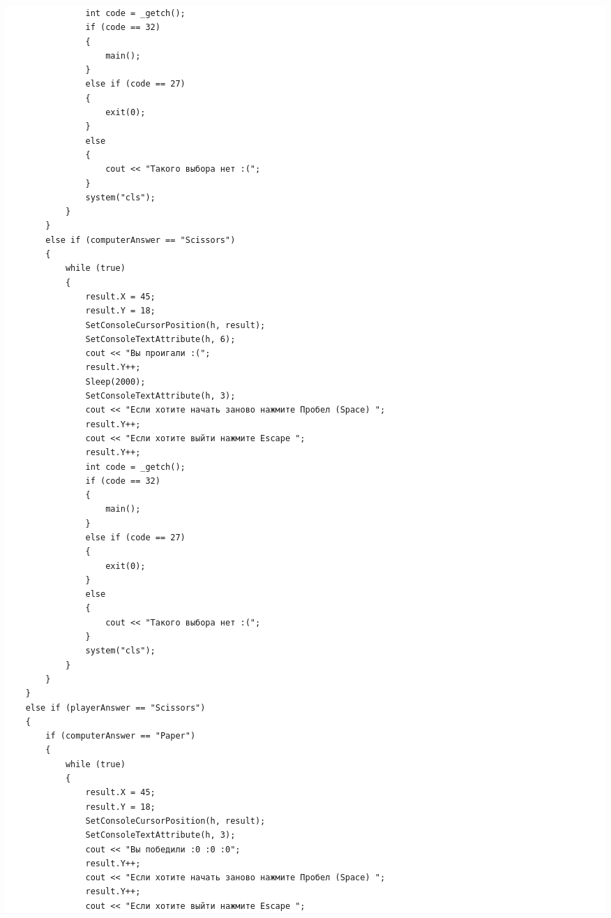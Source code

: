 					int code = _getch();
					if (code == 32)
					{
						main();
					}
					else if (code == 27)
					{
						exit(0);
					}
					else
					{
						cout << "Такого выбора нет :(";
					}
					system("cls");
				}
			}
			else if (computerAnswer == "Scissors")
			{
				while (true)
				{
					result.X = 45;
					result.Y = 18;
					SetConsoleCursorPosition(h, result);
					SetConsoleTextAttribute(h, 6);
					cout << "Вы проигали :(";
					result.Y++;
					Sleep(2000);
					SetConsoleTextAttribute(h, 3);
					cout << "Если хотите начать заново нажмите Пробел (Space) ";
					result.Y++;
					cout << "Если хотите выйти нажмите Escape ";
					result.Y++;
					int code = _getch();
					if (code == 32)
					{
						main();
					}
					else if (code == 27)
					{
						exit(0);
					}
					else
					{
						cout << "Такого выбора нет :(";
					}
					system("cls");
				}
			}
		}
		else if (playerAnswer == "Scissors")
		{
			if (computerAnswer == "Paper")
			{
				while (true)
				{
					result.X = 45;
					result.Y = 18;
					SetConsoleCursorPosition(h, result);
					SetConsoleTextAttribute(h, 3);
					cout << "Вы победили :0 :0 :0";
					result.Y++;
					cout << "Если хотите начать заново нажмите Пробел (Space) ";
					result.Y++;
					cout << "Если хотите выйти нажмите Escape ";
